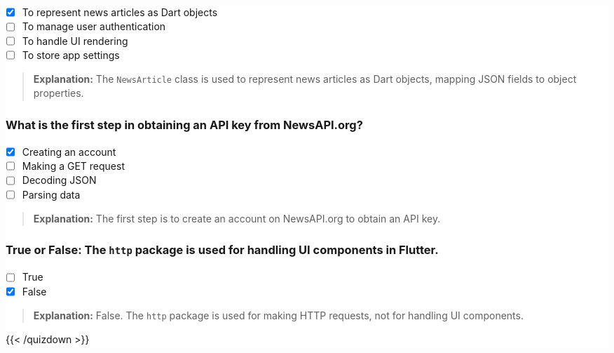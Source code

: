 - [x] To represent news articles as Dart objects
- [ ] To manage user authentication
- [ ] To handle UI rendering
- [ ] To store app settings

> **Explanation:** The `NewsArticle` class is used to represent news articles as Dart objects, mapping JSON fields to object properties.

### What is the first step in obtaining an API key from NewsAPI.org?

- [x] Creating an account
- [ ] Making a GET request
- [ ] Decoding JSON
- [ ] Parsing data

> **Explanation:** The first step is to create an account on NewsAPI.org to obtain an API key.

### True or False: The `http` package is used for handling UI components in Flutter.

- [ ] True
- [x] False

> **Explanation:** False. The `http` package is used for making HTTP requests, not for handling UI components.

{{< /quizdown >}}
